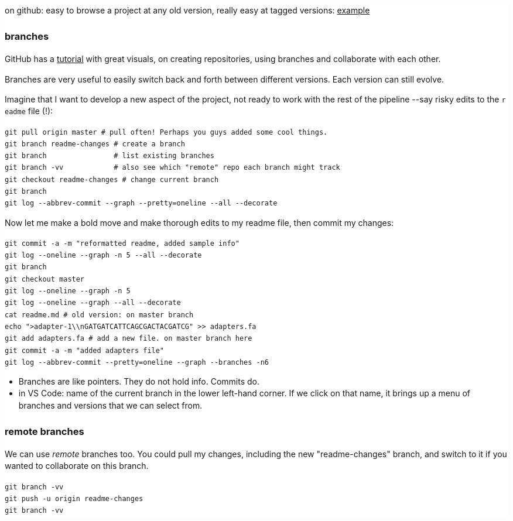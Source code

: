 on github: easy to browse a project at any old version,
really easy at tagged versions:
[example](https://github.com/UWMadison-computingtools-2020)

### branches

GitHub has a [tutorial](https://guides.github.com/activities/hello-world/)
with great visuals, on creating repositories, using branches
and collaborate with each other.

Branches are very useful to easily switch back and forth between different
versions. Each version can still evolve.

Imagine that I want to develop a new aspect of the project, not ready to
work with the rest of the pipeline --say risky edits to the `readme` file (!):

```shell
git pull origin master # pull often! Perhaps you guys added some cool things.
git branch readme-changes # create a branch
git branch                # list existing branches
git branch -vv            # also see which "remote" repo each branch might track
git checkout readme-changes # change current branch
git branch
git log --abbrev-commit --graph --pretty=oneline --all --decorate
```

Now let me make a bold move and make thorough edits to my readme file,
then commit my changes:

```shell
git commit -a -m "reformatted readme, added sample info"
git log --oneline --graph -n 5 --all --decorate
git branch
git checkout master
git log --oneline --graph -n 5
git log --oneline --graph --all --decorate
cat readme.md # old version: on master branch
echo ">adapter-1\\nGATGATCATTCAGCGACTACGATCG" >> adapters.fa
git add adapters.fa # add a new file. on master branch here
git commit -a -m "added adapters file"
git log --abbrev-commit --pretty=oneline --graph --branches -n6
```

- Branches are like pointers. They do not hold info. Commits do.
- in VS Code: name of the current branch in the lower left-hand corner.
  If we click on that name, it brings up a menu of branches and
  versions that we can select from.

### remote branches

We can use *remote* branches too. You could pull my changes,
including the new "readme-changes" branch, and switch to it if you wanted
to collaborate on this branch.

```shell
git branch -vv
git push -u origin readme-changes
git branch -vv
```
